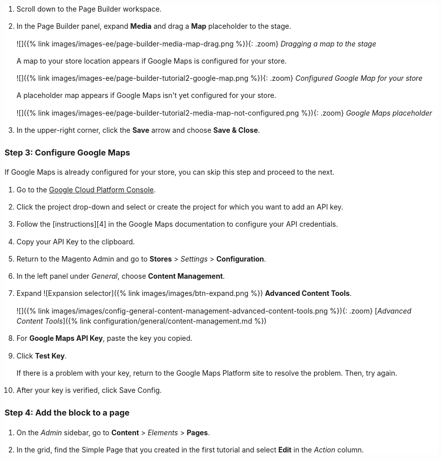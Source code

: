 1. Scroll down to the Page Builder workspace.

1. In the Page Builder panel, expand **Media** and drag a **Map** placeholder to the stage.

   ![]({% link images/images-ee/page-builder-media-map-drag.png %}){: .zoom}
   _Dragging a map to the stage_

   A map to your store location appears if Google Maps is configured for your store.

   ![]({% link images/images-ee/page-builder-tutorial2-google-map.png %}){: .zoom}
   _Configured Google Map for your store_

   A placeholder map appears if Google Maps isn't yet configured for your store.

   ![]({% link images/images-ee/page-builder-tutorial2-media-map-not-configured.png %}){: .zoom}
   _Google Maps placeholder_

1. In the upper-right corner, click the **Save** arrow and choose **Save & Close**.

### Step 3: Configure Google Maps

If Google Maps is already configured for your store, you can skip this step and proceed to the next.

1. Go to the [Google Cloud Platform Console](https://cloud.google.com/console/google/maps-apis/overview).

1. Click the project drop-down and select or create the project for which you want to add an API key.

1. Follow the [instructions][4] in the Google Maps documentation to configure your API credentials.

1. Copy your API Key to the clipboard.

1. Return to the Magento Admin and go to **Stores** > _Settings_ > **Configuration**.

1. In the left panel under _General_, choose **Content Management**.

1. Expand ![Expansion selector]({% link images/images/btn-expand.png %}) **Advanced Content Tools**.

   ![]({% link images/images/config-general-content-management-advanced-content-tools.png %}){: .zoom}
   [_Advanced Content Tools_]({% link configuration/general/content-management.md %})

1. For **Google Maps API Key**, paste the key you copied.

1. Click **Test Key**.

   If there is a problem with your key, return to the Google Maps Platform site to resolve the problem. Then, try again.

1. After your key is verified, click <span class="btn">Save Config</span>.

### Step 4: Add the block to a page

1. On the _Admin_ sidebar, go to **Content** > _Elements_ > **Pages**.

1. In the grid, find the Simple Page that you created in the first tutorial and select **Edit** in the _Action_ column.


[1]: https://developers.google.com/maps/documentation/javascript/get-api-key
[2]: https://docs.magento.com/m2/downloads/simple-page-assets.zip